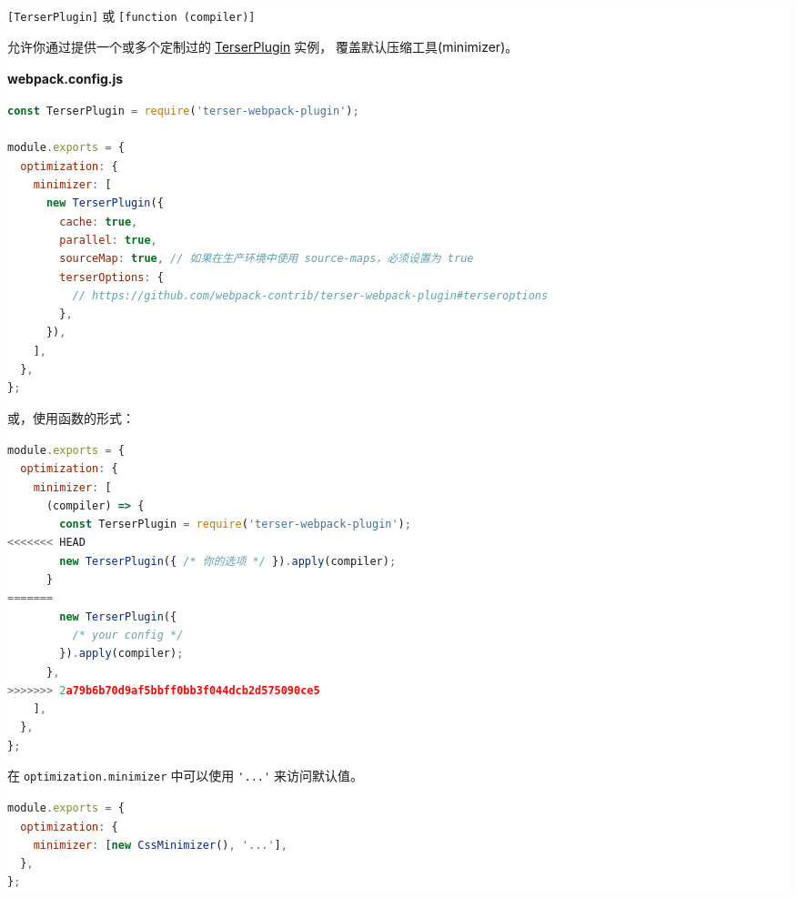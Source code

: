 `[TerserPlugin]` 或 `[function (compiler)]`

允许你通过提供一个或多个定制过的 [TerserPlugin](/plugins/terser-webpack-plugin/) 实例，
覆盖默认压缩工具(minimizer)。

**webpack.config.js**

```js
const TerserPlugin = require('terser-webpack-plugin');

module.exports = {
  optimization: {
    minimizer: [
      new TerserPlugin({
        cache: true,
        parallel: true,
        sourceMap: true, // 如果在生产环境中使用 source-maps，必须设置为 true
        terserOptions: {
          // https://github.com/webpack-contrib/terser-webpack-plugin#terseroptions
        },
      }),
    ],
  },
};
```

或，使用函数的形式：

```js
module.exports = {
  optimization: {
    minimizer: [
      (compiler) => {
        const TerserPlugin = require('terser-webpack-plugin');
<<<<<<< HEAD
        new TerserPlugin({ /* 你的选项 */ }).apply(compiler);
      }
=======
        new TerserPlugin({
          /* your config */
        }).apply(compiler);
      },
>>>>>>> 2a79b6b70d9af5bbff0bb3f044dcb2d575090ce5
    ],
  },
};
```

在 `optimization.minimizer` 中可以使用 `'...'` 来访问默认值。

```js
module.exports = {
  optimization: {
    minimizer: [new CssMinimizer(), '...'],
  },
};
```
